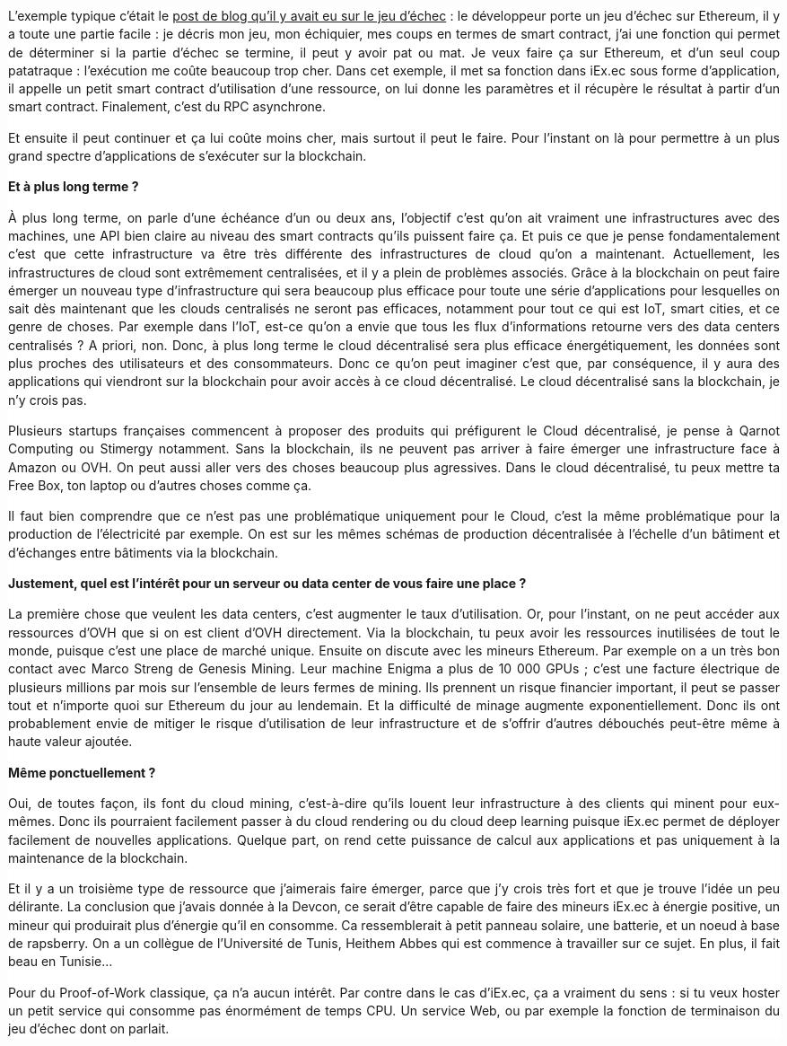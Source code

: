 <p align="justify">L’exemple typique c’était le <a href="https://medium.com/@graycoding/lessons-learned-from-making-a-chess-game-for-ethereum-6917c01178b6" target="_blank">post de blog qu’il y avait eu sur le jeu d’échec</a> : le développeur porte un jeu d’échec sur Ethereum, il y a toute une partie facile : je décris mon jeu, mon échiquier, mes coups en termes de smart contract, j’ai une fonction qui permet de déterminer si la partie d’échec se termine, il peut y avoir pat ou mat. Je veux faire ça sur Ethereum, et d’un seul coup patatraque : l’exécution me coûte beaucoup trop cher. Dans cet exemple, il met sa fonction dans iEx.ec sous forme d’application, il appelle un petit smart contract d’utilisation d’une ressource, on lui donne les paramètres et il récupère le résultat à partir d’un smart contract. Finalement, c’est du RPC asynchrone.</p>
<p align="justify">Et ensuite il peut continuer et ça lui coûte moins cher, mais surtout il peut le faire. Pour l’instant on là pour permettre à un plus grand spectre d’applications de s’exécuter sur la blockchain.</p>
<p align="justify"><strong>Et à plus long terme ?</strong></p>
<p align="justify">À plus long terme, on parle d’une échéance d’un ou deux ans, l’objectif c’est qu’on ait vraiment une infrastructures avec des machines, une API bien claire au niveau des smart contracts qu’ils puissent faire ça. Et puis ce que je pense fondamentalement c’est que cette infrastructure va être très différente des infrastructures de cloud qu’on a maintenant. Actuellement, les infrastructures de cloud sont extrêmement centralisées, et il y a plein de problèmes associés. Grâce à la blockchain on peut faire émerger un nouveau type d’infrastructure qui sera beaucoup plus efficace pour toute une série d’applications pour lesquelles on sait dès maintenant que les clouds centralisés ne seront pas efficaces, notamment pour tout ce qui est IoT, smart cities, et ce genre de choses. Par exemple dans l’IoT, est-ce qu’on a envie que tous les flux d’informations retourne vers des data centers centralisés ? A priori, non. Donc, à plus long terme le cloud décentralisé sera plus efficace énergétiquement, les données sont plus proches des utilisateurs et des consommateurs. Donc ce qu’on peut imaginer c’est que, par conséquence, il y aura des applications qui viendront sur la blockchain pour avoir accès à ce cloud décentralisé. Le cloud décentralisé sans la blockchain, je n’y crois pas.</p>
<p align="justify">Plusieurs startups françaises commencent à proposer des produits qui préfigurent le Cloud décentralisé, je pense à Qarnot Computing ou Stimergy notamment. Sans la blockchain, ils ne peuvent pas arriver à faire émerger une infrastructure face à Amazon ou OVH. On peut aussi aller vers des choses beaucoup plus agressives. Dans le cloud décentralisé, tu peux mettre ta Free Box, ton laptop ou d’autres choses comme ça.</p>
<p align="justify">Il faut bien comprendre que ce n’est pas une problématique uniquement pour le Cloud, c’est la même problématique pour la production de l’électricité par exemple. On est sur les mêmes schémas de production décentralisée à l’échelle d’un bâtiment et d’échanges entre bâtiments via la blockchain.</p>
<p align="justify"><strong>Justement, quel est l’intérêt pour un serveur ou data center de vous faire une place ?</strong></p>
<p align="justify">La première chose que veulent les data centers, c’est augmenter le taux d’utilisation. Or, pour l’instant, on ne peut accéder aux ressources d’OVH que si on est client d’OVH directement. Via la blockchain, tu peux avoir les ressources inutilisées de tout le monde, puisque c’est une place de marché unique. Ensuite on discute avec les mineurs Ethereum. Par exemple on a un très bon contact avec Marco Streng de Genesis Mining. Leur machine Enigma a plus de 10 000 GPUs ; c’est une facture électrique de plusieurs millions par mois sur l’ensemble de leurs fermes de mining. Ils prennent un risque financier important, il peut se passer tout et n’importe quoi sur Ethereum du jour au lendemain. Et la difficulté de minage augmente exponentiellement. Donc ils ont probablement envie de mitiger le risque d’utilisation de leur infrastructure et de s’offrir d’autres débouchés peut-être même à haute valeur ajoutée.</p>
<p align="justify"><strong>Même ponctuellement ?</strong></p>
<p align="justify">Oui, de toutes façon, ils font du cloud mining, c’est-à-dire qu’ils louent leur infrastructure à des clients qui minent pour eux-mêmes. Donc ils pourraient facilement passer à du cloud rendering ou du cloud deep learning puisque iEx.ec permet de déployer facilement de nouvelles applications. Quelque part, on rend cette puissance de calcul aux applications et pas uniquement à la maintenance de la blockchain.</p>
<p align="justify">Et il y a un troisième type de ressource que j’aimerais faire émerger, parce que j’y crois très fort et que je trouve l’idée un peu délirante. La conclusion que j’avais donnée à la Devcon, ce serait d’être capable de faire des mineurs iEx.ec à énergie positive, un mineur qui produirait plus d’énergie qu’il en consomme. Ca ressemblerait à petit panneau solaire, une batterie, et un noeud à base de rapsberry. On a un collègue de l’Université de Tunis, Heithem Abbes qui est commence à travailler sur ce sujet. En plus, il fait beau en Tunisie…</p>
<p align="justify">Pour du Proof-of-Work classique, ça n’a aucun intérêt. Par contre dans le cas d’iEx.ec, ça a vraiment du sens : si tu veux hoster un petit service qui consomme pas énormément de temps CPU. Un service Web, ou par exemple la fonction de terminaison du jeu d’échec dont on parlait.</p>
